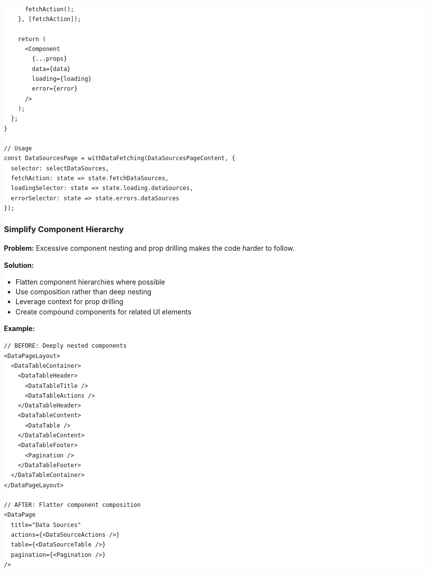 ```tsx
      fetchAction();
    }, [fetchAction]);
    
    return (
      <Component
        {...props}
        data={data}
        loading={loading}
        error={error}
      />
    );
  };
}

// Usage
const DataSourcesPage = withDataFetching(DataSourcesPageContent, {
  selector: selectDataSources,
  fetchAction: state => state.fetchDataSources,
  loadingSelector: state => state.loading.dataSources,
  errorSelector: state => state.errors.dataSources
});
```

### Simplify Component Hierarchy
**Problem:** Excessive component nesting and prop drilling makes the code harder to follow.

**Solution:**
- Flatten component hierarchies where possible
- Use composition rather than deep nesting
- Leverage context for prop drilling
- Create compound components for related UI elements

**Example:**
```tsx
// BEFORE: Deeply nested components
<DataPageLayout>
  <DataTableContainer>
    <DataTableHeader>
      <DataTableTitle />
      <DataTableActions />
    </DataTableHeader>
    <DataTableContent>
      <DataTable />
    </DataTableContent>
    <DataTableFooter>
      <Pagination />
    </DataTableFooter>
  </DataTableContainer>
</DataPageLayout>

// AFTER: Flatter component composition
<DataPage
  title="Data Sources"
  actions={<DataSourceActions />}
  table={<DataSourceTable />}
  pagination={<Pagination />}
/>
```


  [name]: [],